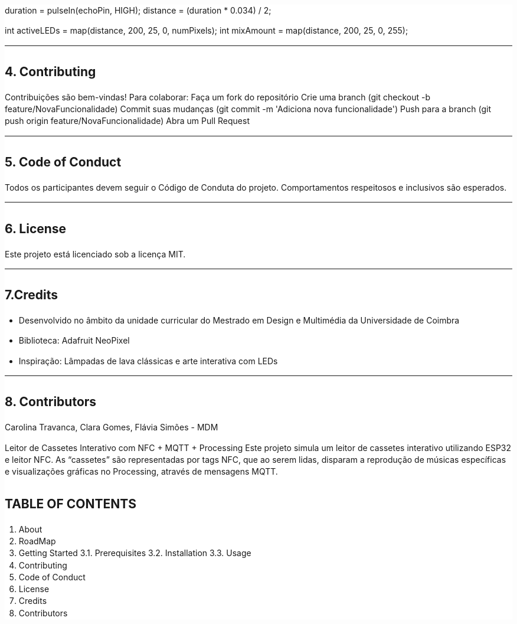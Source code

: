 duration = pulseIn(echoPin, HIGH);
distance = (duration * 0.034) / 2;

int activeLEDs = map(distance, 200, 25, 0, numPixels);
int mixAmount = map(distance, 200, 25, 0, 255);

---

## 4. Contributing
Contribuições são bem-vindas! Para colaborar:
Faça um fork do repositório
Crie uma branch (git checkout -b feature/NovaFuncionalidade)
Commit suas mudanças (git commit -m 'Adiciona nova funcionalidade')
Push para a branch (git push origin feature/NovaFuncionalidade)
Abra um Pull Request

---

## 5. Code of Conduct
Todos os participantes devem seguir o Código de Conduta do projeto. Comportamentos respeitosos e inclusivos são esperados.

---

## 6. License
Este projeto está licenciado sob a licença MIT.

---

## 7.Credits
- Desenvolvido no âmbito da unidade curricular do Mestrado em Design e Multimédia da Universidade de Coimbra

- Biblioteca: Adafruit NeoPixel

- Inspiração: Lâmpadas de lava clássicas e arte interativa com LEDs


---
## 8. Contributors
Carolina Travanca, Clara Gomes, Flávia Simões - MDM


Leitor de Cassetes Interativo com NFC + MQTT + Processing
Este projeto simula um leitor de cassetes interativo utilizando ESP32 e leitor NFC. As “cassetes” são representadas por tags NFC, que ao serem lidas, disparam a reprodução de músicas específicas e visualizações gráficas no Processing, através de mensagens MQTT.


## TABLE OF CONTENTS
1. About
2. RoadMap
3. Getting Started
   3.1. Prerequisites
   3.2. Installation
   3.3. Usage
4. Contributing
5. Code of Conduct
6. License
7. Credits
8. Contributors
